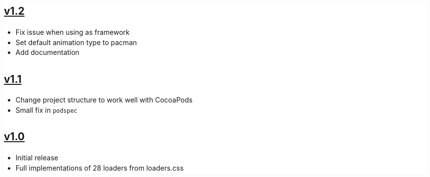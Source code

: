 ## [v1.2](https://github.com/ninjaprox/NVActivityIndicatorView/releases/tag/v1.2)
* Fix issue when using as framework
* Set default animation type to pacman
* Add documentation

## [v1.1](https://github.com/ninjaprox/NVActivityIndicatorView/releases/tag/v1.1)
* Change project structure to work well with CocoaPods
* Small fix in `podspec`

## [v1.0](https://github.com/ninjaprox/NVActivityIndicatorView/releases/tag/v1.0)
* Initial release
* Full implementations of 28 loaders from loaders.css
